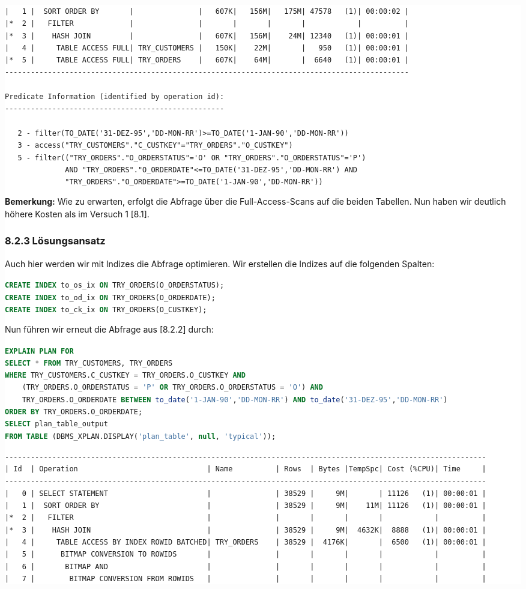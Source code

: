 ```text
|   1 |  SORT ORDER BY       |               |   607K|   156M|   175M| 47578   (1)| 00:00:02 |
|*  2 |   FILTER             |               |       |       |       |            |          |
|*  3 |    HASH JOIN         |               |   607K|   156M|    24M| 12340   (1)| 00:00:01 |
|   4 |     TABLE ACCESS FULL| TRY_CUSTOMERS |   150K|    22M|       |   950   (1)| 00:00:01 |
|*  5 |     TABLE ACCESS FULL| TRY_ORDERS    |   607K|    64M|       |  6640   (1)| 00:00:01 |
----------------------------------------------------------------------------------------------
 
Predicate Information (identified by operation id):
---------------------------------------------------
 
   2 - filter(TO_DATE('31-DEZ-95','DD-MON-RR')>=TO_DATE('1-JAN-90','DD-MON-RR'))
   3 - access("TRY_CUSTOMERS"."C_CUSTKEY"="TRY_ORDERS"."O_CUSTKEY")
   5 - filter(("TRY_ORDERS"."O_ORDERSTATUS"='O' OR "TRY_ORDERS"."O_ORDERSTATUS"='P') 
              AND "TRY_ORDERS"."O_ORDERDATE"<=TO_DATE('31-DEZ-95','DD-MON-RR') AND 
              "TRY_ORDERS"."O_ORDERDATE">=TO_DATE('1-JAN-90','DD-MON-RR'))
```
**Bemerkung:** Wie zu erwarten, erfolgt die Abfrage über die Full-Access-Scans auf die beiden Tabellen.
Nun haben wir deutlich höhere Kosten als im Versuch 1 [8.1].
### 8.2.3 Lösungsansatz
Auch hier werden wir mit Indizes die Abfrage optimieren.
Wir erstellen die Indizes auf die folgenden Spalten:
```sql
CREATE INDEX to_os_ix ON TRY_ORDERS(O_ORDERSTATUS);
CREATE INDEX to_od_ix ON TRY_ORDERS(O_ORDERDATE);
CREATE INDEX to_ck_ix ON TRY_ORDERS(O_CUSTKEY);
```
Nun führen wir erneut die Abfrage aus [8.2.2] durch:
```sql
EXPLAIN PLAN FOR
SELECT * FROM TRY_CUSTOMERS, TRY_ORDERS
WHERE TRY_CUSTOMERS.C_CUSTKEY = TRY_ORDERS.O_CUSTKEY AND
    (TRY_ORDERS.O_ORDERSTATUS = 'P' OR TRY_ORDERS.O_ORDERSTATUS = 'O') AND
    TRY_ORDERS.O_ORDERDATE BETWEEN to_date('1-JAN-90','DD-MON-RR') AND to_date('31-DEZ-95','DD-MON-RR')
ORDER BY TRY_ORDERS.O_ORDERDATE;
SELECT plan_table_output
FROM TABLE (DBMS_XPLAN.DISPLAY('plan_table', null, 'typical'));
```
```text
----------------------------------------------------------------------------------------------------------------
| Id  | Operation                              | Name          | Rows  | Bytes |TempSpc| Cost (%CPU)| Time     |
----------------------------------------------------------------------------------------------------------------
|   0 | SELECT STATEMENT                       |               | 38529 |     9M|       | 11126   (1)| 00:00:01 |
|   1 |  SORT ORDER BY                         |               | 38529 |     9M|    11M| 11126   (1)| 00:00:01 |
|*  2 |   FILTER                               |               |       |       |       |            |          |
|*  3 |    HASH JOIN                           |               | 38529 |     9M|  4632K|  8888   (1)| 00:00:01 |
|   4 |     TABLE ACCESS BY INDEX ROWID BATCHED| TRY_ORDERS    | 38529 |  4176K|       |  6500   (1)| 00:00:01 |
|   5 |      BITMAP CONVERSION TO ROWIDS       |               |       |       |       |            |          |
|   6 |       BITMAP AND                       |               |       |       |       |            |          |
|   7 |        BITMAP CONVERSION FROM ROWIDS   |               |       |       |       |            |          |
```